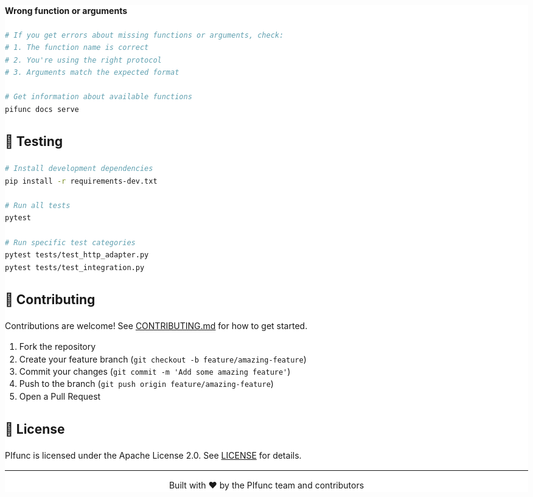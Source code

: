#### Wrong function or arguments

```bash
# If you get errors about missing functions or arguments, check:
# 1. The function name is correct
# 2. You're using the right protocol
# 3. Arguments match the expected format

# Get information about available functions
pifunc docs serve
```







## 🧪 Testing

```bash
# Install development dependencies
pip install -r requirements-dev.txt

# Run all tests
pytest

# Run specific test categories
pytest tests/test_http_adapter.py
pytest tests/test_integration.py
```

## 🤝 Contributing

Contributions are welcome! See [CONTRIBUTING.md](CONTRIBUTING.md) for how to get started.

1. Fork the repository
2. Create your feature branch (`git checkout -b feature/amazing-feature`)
3. Commit your changes (`git commit -m 'Add some amazing feature'`)
4. Push to the branch (`git push origin feature/amazing-feature`)
5. Open a Pull Request

## 📄 License

PIfunc is licensed under the Apache License 2.0. See [LICENSE](LICENSE) for details.

---

<div align="center">
  <p>Built with ❤️ by the PIfunc team and contributors</p>
</div>